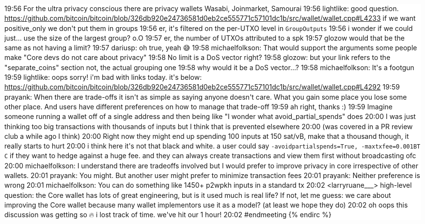 19:56 <michaelfolkson> For the ultra privacy conscious there are privacy wallets Wasabi, Joinmarket, Samourai
19:56 <glozow> lightlike: good question. https://github.com/bitcoin/bitcoin/blob/326db920e24736581d0eb2ce555771c57101dc1b/src/wallet/wallet.cpp#L4233 if we want positive_only we don't put them in groups
19:56 <glozow> er, it's filtered on the per-UTXO level in `GroupOutputs`
19:56 <glozow> i wonder if we could just... use the size of the largest group? o.O
19:57 <glozow> er, the number of UTXOs attributed to a spk
19:57 <dariusp> glozow would that be the same as not having a limit?
19:57 <glozow> dariusp: oh true, yeah 😅
19:58 <prayank> michaelfolkson: That would support the arguments some people make "Core devs do not care about privacy"
19:58 <michaelfolkson> No limit is a DoS vector right?
19:58 <lightlike> glozow: but your link refers to the "separate_coins" section not, the actual grouping one
19:58 <glozow> why would it be a DoS vector...?
19:58 <murch> michaelfolkson: It's a footgun
19:59 <glozow> lightlike: oops sorry! i'm bad with links today. it's below: https://github.com/bitcoin/bitcoin/blob/326db920e24736581d0eb2ce555771c57101dc1b/src/wallet/wallet.cpp#L4292
19:59 <michaelfolkson> prayank: When there are trade-offs it isn't as simple as saying anyone doesn't care. What you gain some place you lose some other place. And users have different preferences on how to manage that trade-off
19:59 <lightlike> ah right, thanks :)
19:59 <murch> Imagine someone running a wallet off of a single address and then being like "I wonder what avoid_partial_spends" does
20:00 <michaelfolkson> I was just thinking too big transactions with thousands of inputs but I think that is prevented elsewhere
20:00 <michaelfolkson> (was covered in a PR review club a while ago I think)
20:00 <murch> Right now they might end up spending 100 inputs at 150 sat/vB, make that a thousand though, it really starts to hurt
20:00 <glozow> i think here it's not that black and white. a user could say `-avoidpartialspends=True, -maxtxfee=0.001BTC` if they want to hedge against a huge fee. and they can always create transactions and view them first without broadcasting ofc
20:00 <prayank> michaelfolkson: I understand there are tradeoffs involved but I would prefer to improve privacy in core irrespective of other wallets.
20:01 <michaelfolkson> prayank: You might. But another user might prefer to minimize transaction fees
20:01 <michaelfolkson> prayank: Neither preference is wrong
20:01 <murch> michaelfolkson: You can do something like 1450+ p2wpkh inputs in a standard tx
20:02 <larryruane___> high-level question: the Core wallet has lots of great engineering, but is it used much is real life? If not, let me guess: we care about improving the Core wallet because many wallet implementors use it as a model? (at least we hope they do)
20:02 <glozow> oh oops this discussion was getting so 🔥 i lost track of time. we've hit our 1 hour!
20:02 <glozow> #endmeeting
{% endirc %}
